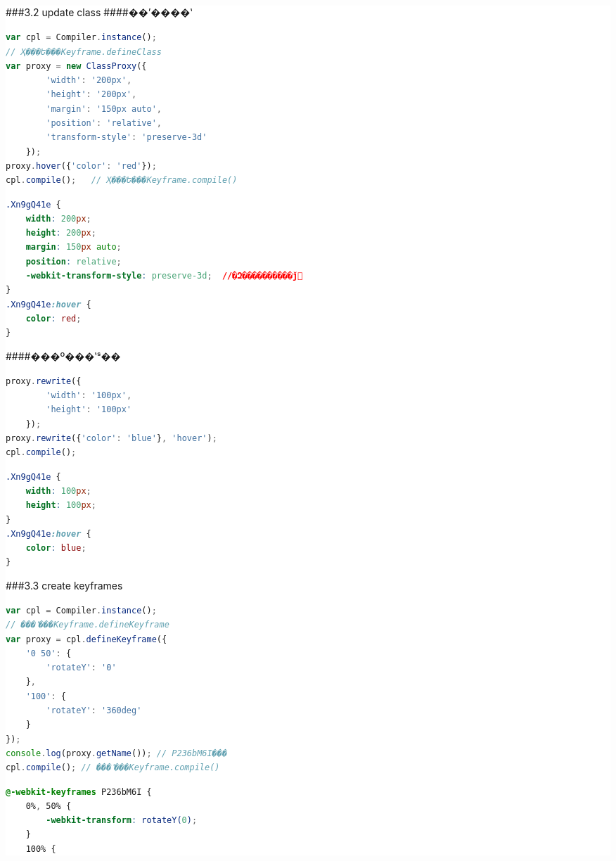 ###3.2 update class
####��ʼ����ʽ
```js
var cpl = Compiler.instance();
// Ҳ���Ե���Keyframe.defineClass
var proxy = new ClassProxy({
        'width': '200px',
        'height': '200px',
        'margin': '150px auto',
        'position': 'relative',
        'transform-style': 'preserve-3d'
    });
proxy.hover({'color': 'red'});
cpl.compile();   // Ҳ���Ե���Keyframe.compile()
```
```css
.Xn9gQ41e {
    width: 200px;
    height: 200px;
    margin: 150px auto;
    position: relative;
    -webkit-transform-style: preserve-3d;  //�Զ����������ǰ׺
}
.Xn9gQ41e:hover {
    color: red;
}
```
####���º���ʽˢ��
```js
proxy.rewrite({
        'width': '100px',
        'height': '100px'
    });
proxy.rewrite({'color': 'blue'}, 'hover');
cpl.compile();
```
```css
.Xn9gQ41e {
    width: 100px;
    height: 100px;
}
.Xn9gQ41e:hover {
    color: blue;
}
```
###3.3 create keyframes
```js
var cpl = Compiler.instance();
// ���ߵ���Keyframe.defineKeyframe
var proxy = cpl.defineKeyframe({
    '0 50': {
        'rotateY': '0'
    },
    '100': {
        'rotateY': '360deg'
    }
});
console.log(proxy.getName()); // P236bM6I���
cpl.compile(); // ���ߵ���Keyframe.compile()
```
```css
@-webkit-keyframes P236bM6I {
    0%, 50% {
        -webkit-transform: rotateY(0);
    }
    100% {
```